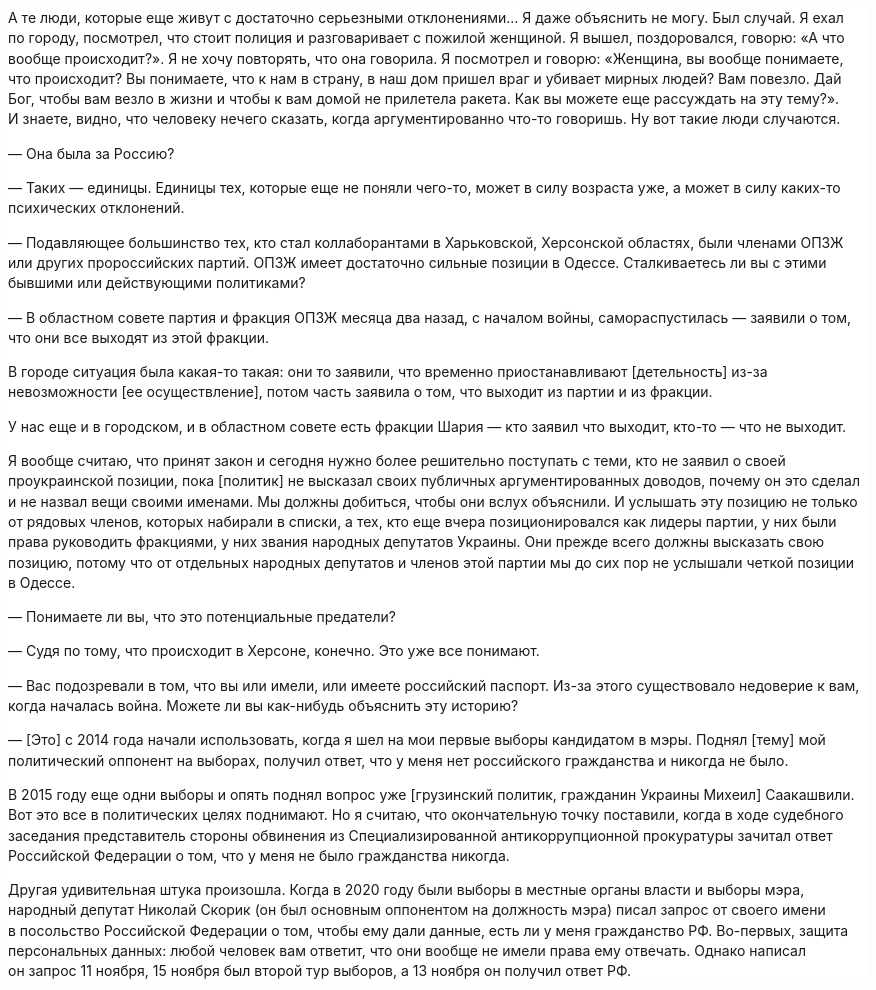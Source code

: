 А те люди, которые еще живут с достаточно серьезными отклонениями… Я даже объяснить не могу. Был случай. Я ехал по городу, посмотрел, что стоит полиция и разговаривает с пожилой женщиной. Я вышел, поздоровался, говорю: «А что вообще происходит?». Я не хочу повторять, что она говорила. Я посмотрел и говорю: «Женщина, вы вообще понимаете, что происходит? Вы понимаете, что к нам в страну, в наш дом пришел враг и убивает мирных людей? Вам повезло. Дай Бог, чтобы вам везло в жизни и чтобы к вам домой не прилетела ракета. Как вы можете еще рассуждать на эту тему?». И знаете, видно, что человеку нечего сказать, когда аргументированно что-то говоришь. Ну вот такие люди случаются.

— Она была за Россию?

— Таких — единицы. Единицы тех, которые еще не поняли чего-то, может в силу возраста уже, а может в силу каких-то психических отклонений.

— Подавляющее большинство тех, кто стал коллаборантами в Харьковской, Херсонской областях, были членами ОПЗЖ или других пророссийских партий. ОПЗЖ имеет достаточно сильные позиции в Одессе. Сталкиваетесь ли вы с этими бывшими или действующими политиками?

— В областном совете партия и фракция ОПЗЖ месяца два назад, с началом войны, самораспустилась — заявили о том, что они все выходят из этой фракции.

В городе ситуация была какая-то такая: они то заявили, что временно приостанавливают [детельность] из-за невозможности [ее осуществление], потом часть заявила о том, что выходит из партии и из фракции.

У нас еще и в городском, и в областном совете есть фракции Шария — кто заявил что выходит, кто-то — что не выходит.

Я вообще считаю, что принят закон и сегодня нужно более решительно поступать с теми, кто не заявил о своей проукраинской позиции, пока [политик] не высказал своих публичных аргументированных доводов, почему он это сделал и не назвал вещи своими именами. Мы должны добиться, чтобы они вслух объяснили. И услышать эту позицию не только от рядовых членов, которых набирали в списки, а тех, кто еще вчера позиционировался как лидеры партии, у них были права руководить фракциями, у них звания народных депутатов Украины. Они прежде всего должны высказать свою позицию, потому что от отдельных народных депутатов и членов этой партии мы до сих пор не услышали четкой позиции в Одессе.

— Понимаете ли вы, что это потенциальные предатели?

— Судя по тому, что происходит в Херсоне, конечно. Это уже все понимают.

— Вас подозревали в том, что вы или имели, или имеете российский паспорт. Из-за этого существовало недоверие к вам, когда началась война. Можете ли вы как-нибудь объяснить эту историю?

— [Это] с 2014 года начали использовать, когда я шел на мои первые выборы кандидатом в мэры. Поднял [тему] мой политический оппонент на выборах, получил ответ, что у меня нет российского гражданства и никогда не было.

В 2015 году еще одни выборы и опять поднял вопрос уже [грузинский политик, гражданин Украины Михеил] Саакашвили. Вот это все в политических целях поднимают. Но я считаю, что окончательную точку поставили, когда в ходе судебного заседания представитель стороны обвинения из Специализированной антикоррупционной прокуратуры зачитал ответ Российской Федерации о том, что у меня не было гражданства никогда.

Другая удивительная штука произошла. Когда в 2020 году были выборы в местные органы власти и выборы мэра, народный депутат Николай Скорик (он был основным оппонентом на должность мэра) писал запрос от своего имени в посольство Российской Федерации о том, чтобы ему дали данные, есть ли у меня гражданство РФ. Во-первых, защита персональных данных: любой человек вам ответит, что они вообще не имели права ему отвечать. Однако написал он запрос 11 ноября, 15 ноября был второй тур выборов, а 13 ноября он получил ответ РФ.
